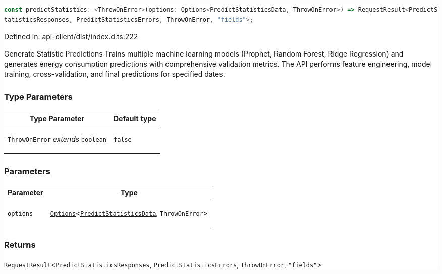 ```ts
const predictStatistics: <ThrowOnError>(options: Options<PredictStatisticsData, ThrowOnError>) => RequestResult<PredictStatisticsResponses, PredictStatisticsErrors, ThrowOnError, "fields">;
```

Defined in: api-client/dist/index.d.ts:222

Generate Statistic Predictions
Trains multiple machine learning models (Prophet, Random Forest, Ridge Regression) and generates energy consumption predictions with comprehensive validation metrics. The API performs feature engineering, model training, cross-validation, and final predictions for specified dates.

### Type Parameters

<table>
<thead>
<tr>
<th>Type Parameter</th>
<th>Default type</th>
</tr>
</thead>
<tbody>
<tr>
<td>

`ThrowOnError` *extends* `boolean`

</td>
<td>

`false`

</td>
</tr>
</tbody>
</table>

### Parameters

<table>
<thead>
<tr>
<th>Parameter</th>
<th>Type</th>
</tr>
</thead>
<tbody>
<tr>
<td>

`options`

</td>
<td>

[`Options`](#options)&lt;[`PredictStatisticsData`](#predictstatisticsdata), `ThrowOnError`&gt;

</td>
</tr>
</tbody>
</table>

### Returns

`RequestResult`&lt;[`PredictStatisticsResponses`](#predictstatisticsresponses), [`PredictStatisticsErrors`](#predictstatisticserrors), `ThrowOnError`, `"fields"`&gt;
